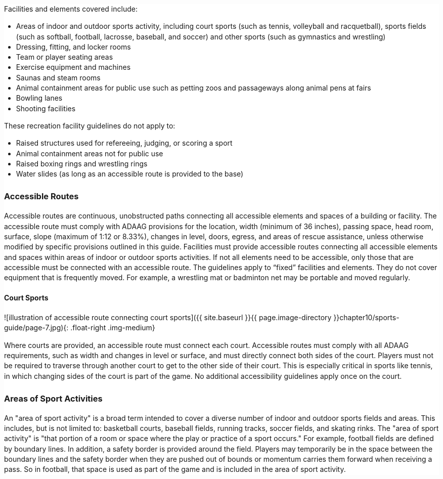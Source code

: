 Facilities and elements covered include:

-   Areas of indoor and outdoor sports activity, including court sports (such as tennis, volleyball and racquetball), sports fields (such as softball, football, lacrosse, baseball, and soccer) and other sports (such as gymnastics and wrestling)
-   Dressing, fitting, and locker rooms
-   Team or player seating areas
-   Exercise equipment and machines
-   Saunas and steam rooms
-   Animal containment areas for public use such as petting zoos and passageways along animal pens at fairs
-   Bowling lanes
-   Shooting facilities

These recreation facility guidelines do not apply to:

-   Raised structures used for refereeing, judging, or scoring a sport
-   Animal containment areas not for public use
-   Raised boxing rings and wrestling rings
-   Water slides (as long as an accessible route is provided to the base)

### Accessible Routes 
Accessible routes are continuous, unobstructed paths connecting all accessible elements and spaces of a building or facility. The accessible route must comply with ADAAG provisions for the location, width (minimum of 36 inches), passing space, head room, surface, slope (maximum of 1:12 or 8.33%), changes in level, doors, egress, and areas of rescue assistance, unless otherwise modified by specific provisions outlined in this guide. Facilities must provide accessible routes connecting all accessible elements and spaces within areas of indoor or outdoor sports activities. If not all elements need to be accessible, only those that are accessible must be connected with an accessible route. The guidelines apply to “fixed” facilities and elements. They do not cover equipment that is frequently moved. For example, a wrestling mat or badminton net may be portable and moved regularly.

#### Court Sports

![illustration of accessible route connecting court sports]({{ site.baseurl }}{{ page.image-directory }}chapter10/sports-guide/page-7.jpg){: .float-right .img-medium}

Where courts are provided, an accessible route must connect each court. Accessible routes must comply with all ADAAG requirements, such as width and changes in level or surface, and must directly connect both sides of the court. Players must not be required to traverse through another court to get to the other side of their court. This is especially critical in sports like tennis, in which changing sides of the court is part of the game. No additional accessibility guidelines apply once on the court.

### Areas of Sport Activities
An "area of sport activity" is a broad term intended to cover a diverse number of indoor and outdoor sports fields and areas. This includes, but is not limited to: basketball courts, baseball fields, running tracks, soccer fields, and skating rinks. The "area of sport activity" is "that portion of a room or space where the play or practice of a sport occurs." For example, football fields are defined by boundary lines. In addition, a safety border is provided around the field. Players may temporarily be in the space between the boundary lines and the safety border when they are pushed out of bounds or momentum carries them forward when receiving a pass. So in football, that space is used as part of the game and is included in the area of sport activity.
